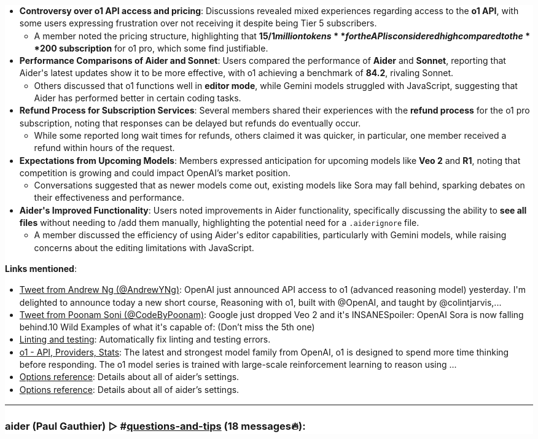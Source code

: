 - **Controversy over o1 API access and pricing**: Discussions revealed mixed experiences regarding access to the **o1 API**, with some users expressing frustration over not receiving it despite being Tier 5 subscribers.
   - A member noted the pricing structure, highlighting that **15$/1 million tokens** for the API is considered high compared to the **$200 subscription** for o1 pro, which some find justifiable.
- **Performance Comparisons of Aider and Sonnet**: Users compared the performance of **Aider** and **Sonnet**, reporting that Aider's latest updates show it to be more effective, with o1 achieving a benchmark of **84.2**, rivaling Sonnet.
   - Others discussed that o1 functions well in **editor mode**, while Gemini models struggled with JavaScript, suggesting that Aider has performed better in certain coding tasks.
- **Refund Process for Subscription Services**: Several members shared their experiences with the **refund process** for the o1 pro subscription, noting that responses can be delayed but refunds do eventually occur.
   - While some reported long wait times for refunds, others claimed it was quicker, in particular, one member received a refund within hours of the request.
- **Expectations from Upcoming Models**: Members expressed anticipation for upcoming models like **Veo 2** and **R1**, noting that competition is growing and could impact OpenAI’s market position.
   - Conversations suggested that as newer models come out, existing models like Sora may fall behind, sparking debates on their effectiveness and performance.
- **Aider's Improved Functionality**: Users noted improvements in Aider functionality, specifically discussing the ability to **see all files** without needing to /add them manually, highlighting the potential need for a `.aiderignore` file.
   - A member discussed the efficiency of using Aider's editor capabilities, particularly with Gemini models, while raising concerns about the editing limitations with JavaScript.


<div class="linksMentioned">

<strong>Links mentioned</strong>:

<ul>
<li>
<a href="https://x.com/AndrewYNg/status/1869421643925422166">Tweet from Andrew Ng (@AndrewYNg)</a>: OpenAI just announced API access to o1 (advanced reasoning model) yesterday. I&#39;m delighted to announce today a new short course, Reasoning with o1, built with @OpenAI, and taught by @colintjarvis,...</li><li><a href="https://x.com/CodeByPoonam/status/1869289412951220395">Tweet from Poonam Soni (@CodeByPoonam)</a>: Google just dropped Veo 2 and it&#39;s INSANESpoiler: OpenAI Sora is now falling behind.10 Wild Examples of what it&#39;s capable of: (Don’t miss the 5th one)</li><li><a href="https://aider.chat/docs/usage/lint-test.html">Linting and testing</a>: Automatically fix linting and testing errors.</li><li><a href="https://openrouter.ai/openai/o1">o1 - API, Providers, Stats</a>: The latest and strongest model family from OpenAI, o1 is designed to spend more time thinking before responding. The o1 model series is trained with large-scale reinforcement learning to reason using ...</li><li><a href="https://aider.chat/docs/config/options.html">Options reference</a>: Details about all of aider’s settings.</li><li><a href="https://aider.chat/docs/config/options.html#fixing-and-committing">Options reference</a>: Details about all of aider’s settings.
</li>
</ul>

</div>
  

---


### **aider (Paul Gauthier) ▷ #[questions-and-tips](https://discord.com/channels/1131200896827654144/1133060505792159755/1318706793655963689)** (18 messages🔥): 
